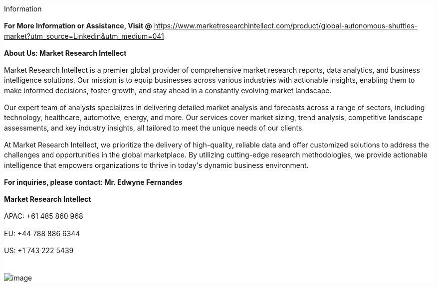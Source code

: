 Information</li></ul></div><div class="article-main__content" data-test-id="publishing-text-block"><p><span class="font-[700]"><strong>For More Information or Assistance, Visit @</strong>&nbsp;<a href="https://www.marketresearchintellect.com/product/global-autonomous-shuttles-market?utm_source=Linkedin&utm_medium=041">https://www.marketresearchintellect.com/product/global-autonomous-shuttles-market?utm_source=Linkedin&utm_medium=041</a></span></p><p><strong>About Us: Market Research Intellect</strong></p><p>Market Research Intellect is a premier global provider of comprehensive market research reports, data analytics, and business intelligence solutions. Our mission is to equip businesses across various industries with actionable insights, enabling them to make informed decisions, foster growth, and stay ahead in a constantly evolving market landscape.</p><p>Our expert team of analysts specializes in delivering detailed market analysis and forecasts across a range of sectors, including technology, healthcare, automotive, energy, and more. Our services cover market sizing, trend analysis, competitive landscape assessments, and key industry insights, all tailored to meet the unique needs of our clients.</p><p>At Market Research Intellect, we prioritize the delivery of high-quality, reliable data and offer customized solutions to address the challenges and opportunities in the global marketplace. By utilizing cutting-edge research methodologies, we provide actionable intelligence that empowers organizations to thrive in today's dynamic business environment.</p><p><strong>For inquiries, please contact: Mr. Edwyne Fernandes</strong></p><p><strong>Market Research Intellect</strong></p><p>APAC: +61 485 860 968</p><p>EU: +44 788 886 6344</p><p>US: +1 743 222 5439</p></div><div class="article-main__content" data-test-id="publishing-text-block">&nbsp;</div>
![image](https://github.com/user-attachments/assets/3a437874-380c-4dbc-9dc6-7f1d181657e8)
